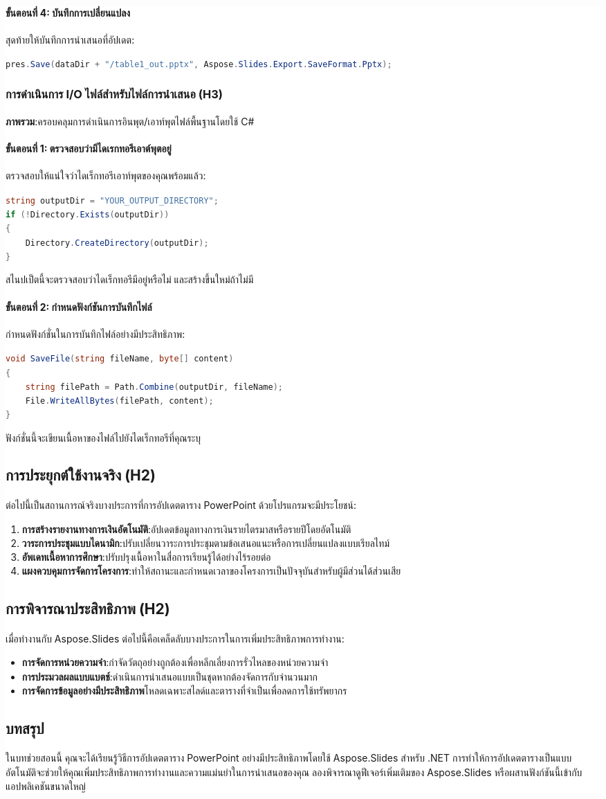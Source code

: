#### ขั้นตอนที่ 4: บันทึกการเปลี่ยนแปลง
สุดท้ายให้บันทึกการนำเสนอที่อัปเดต:
```csharp
pres.Save(dataDir + "/table1_out.pptx", Aspose.Slides.Export.SaveFormat.Pptx);
```
### การดำเนินการ I/O ไฟล์สำหรับไฟล์การนำเสนอ (H3)
**ภาพรวม**:ครอบคลุมการดำเนินการอินพุต/เอาท์พุตไฟล์พื้นฐานโดยใช้ C#

#### ขั้นตอนที่ 1: ตรวจสอบว่ามีไดเรกทอรีเอาต์พุตอยู่
ตรวจสอบให้แน่ใจว่าไดเร็กทอรีเอาท์พุตของคุณพร้อมแล้ว:
```csharp
string outputDir = "YOUR_OUTPUT_DIRECTORY";
if (!Directory.Exists(outputDir))
{
    Directory.CreateDirectory(outputDir);
}
```
สไนปเป็ตนี้จะตรวจสอบว่าไดเร็กทอรีมีอยู่หรือไม่ และสร้างขึ้นใหม่ถ้าไม่มี

#### ขั้นตอนที่ 2: กำหนดฟังก์ชันการบันทึกไฟล์
กำหนดฟังก์ชั่นในการบันทึกไฟล์อย่างมีประสิทธิภาพ:
```csharp
void SaveFile(string fileName, byte[] content)
{
    string filePath = Path.Combine(outputDir, fileName);
    File.WriteAllBytes(filePath, content);
}
```
ฟังก์ชั่นนี้จะเขียนเนื้อหาของไฟล์ไปยังไดเร็กทอรีที่คุณระบุ

## การประยุกต์ใช้งานจริง (H2)
ต่อไปนี้เป็นสถานการณ์จริงบางประการที่การอัปเดตตาราง PowerPoint ด้วยโปรแกรมจะมีประโยชน์:
1. **การสร้างรายงานทางการเงินอัตโนมัติ**:อัปเดตข้อมูลทางการเงินรายไตรมาสหรือรายปีโดยอัตโนมัติ
2. **วาระการประชุมแบบไดนามิก**:ปรับเปลี่ยนวาระการประชุมตามข้อเสนอแนะหรือการเปลี่ยนแปลงแบบเรียลไทม์
3. **อัพเดทเนื้อหาการศึกษา**:ปรับปรุงเนื้อหาในสื่อการเรียนรู้ได้อย่างไร้รอยต่อ
4. **แผงควบคุมการจัดการโครงการ**:ทำให้สถานะและกำหนดเวลาของโครงการเป็นปัจจุบันสำหรับผู้มีส่วนได้ส่วนเสีย

## การพิจารณาประสิทธิภาพ (H2)
เมื่อทำงานกับ Aspose.Slides ต่อไปนี้คือเคล็ดลับบางประการในการเพิ่มประสิทธิภาพการทำงาน:
- **การจัดการหน่วยความจำ**:กำจัดวัตถุอย่างถูกต้องเพื่อหลีกเลี่ยงการรั่วไหลของหน่วยความจำ
- **การประมวลผลแบบแบตช์**:ดำเนินการนำเสนอแบบเป็นชุดหากต้องจัดการกับจำนวนมาก
- **การจัดการข้อมูลอย่างมีประสิทธิภาพ**โหลดเฉพาะสไลด์และตารางที่จำเป็นเพื่อลดการใช้ทรัพยากร

## บทสรุป
ในบทช่วยสอนนี้ คุณจะได้เรียนรู้วิธีการอัปเดตตาราง PowerPoint อย่างมีประสิทธิภาพโดยใช้ Aspose.Slides สำหรับ .NET การทำให้การอัปเดตตารางเป็นแบบอัตโนมัติจะช่วยให้คุณเพิ่มประสิทธิภาพการทำงานและความแม่นยำในการนำเสนอของคุณ ลองพิจารณาดูฟีเจอร์เพิ่มเติมของ Aspose.Slides หรือผสานฟังก์ชันนี้เข้ากับแอปพลิเคชันขนาดใหญ่

